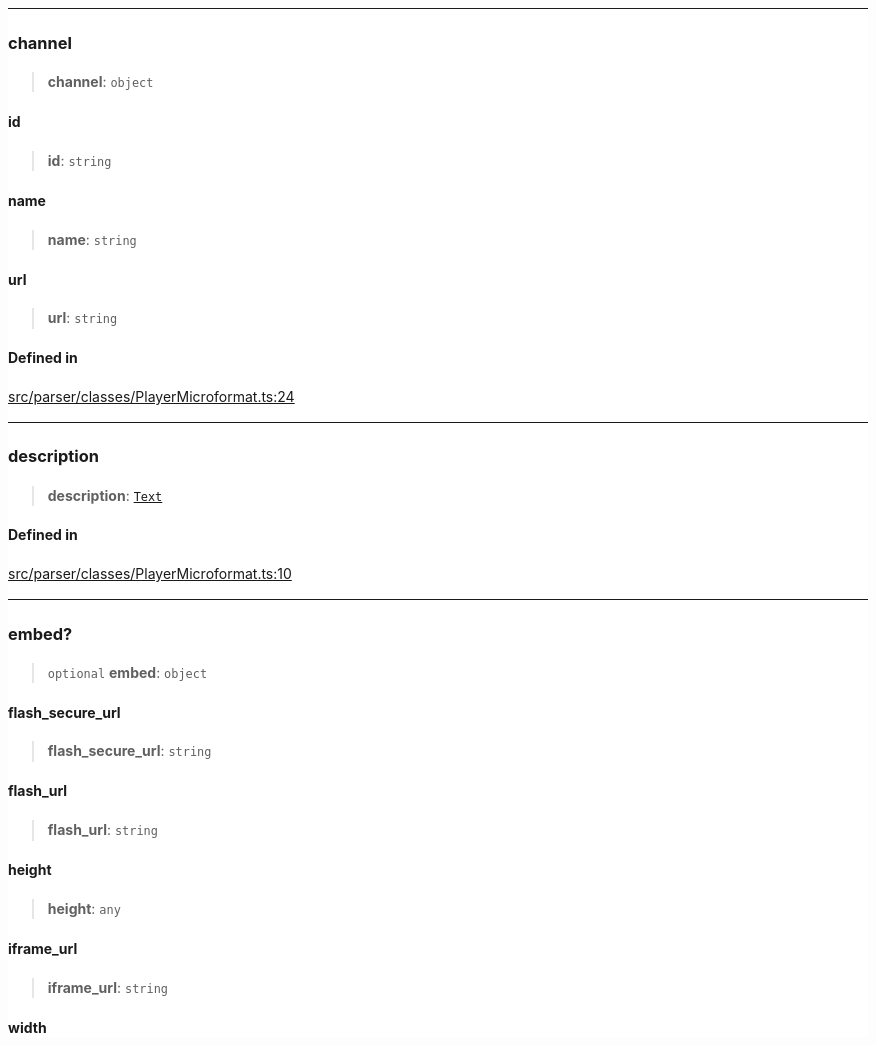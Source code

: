 ***

### channel

> **channel**: `object`

#### id

> **id**: `string`

#### name

> **name**: `string`

#### url

> **url**: `string`

#### Defined in

[src/parser/classes/PlayerMicroformat.ts:24](https://github.com/LuanRT/YouTube.js/blob/af92984523f90200a18314b94478a2697c9deab0/src/parser/classes/PlayerMicroformat.ts#L24)

***

### description

> **description**: [`Text`](../../Misc/classes/Text.md)

#### Defined in

[src/parser/classes/PlayerMicroformat.ts:10](https://github.com/LuanRT/YouTube.js/blob/af92984523f90200a18314b94478a2697c9deab0/src/parser/classes/PlayerMicroformat.ts#L10)

***

### embed?

> `optional` **embed**: `object`

#### flash\_secure\_url

> **flash\_secure\_url**: `string`

#### flash\_url

> **flash\_url**: `string`

#### height

> **height**: `any`

#### iframe\_url

> **iframe\_url**: `string`

#### width
